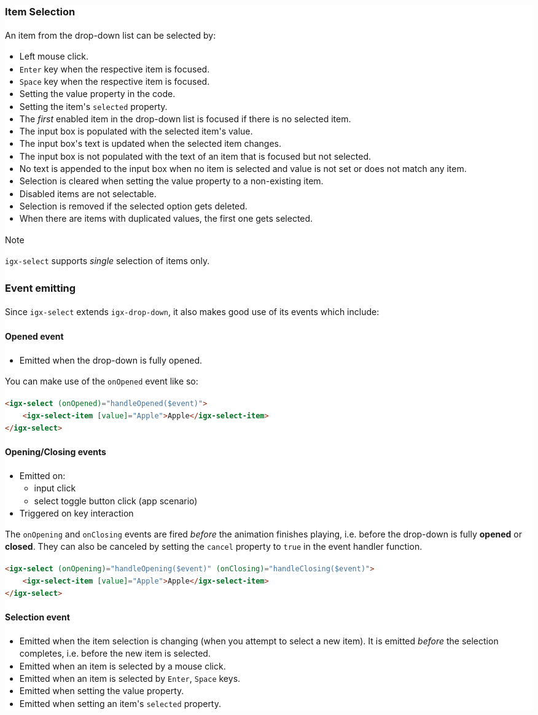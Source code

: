 ### Item Selection
An item from the drop-down list can be selected by:
- Left mouse click.
- `Enter` key when the respective item is focused.
- `Space` key when the respective item is focused.
- Setting the value property in the code.
- Setting the item's `selected` property.
- The *first* enabled item in the drop-down list is focused if there is no selected item.
- The input box is populated with the selected item's value.
- The input box's text is updated when the selected item changes.
- The input box is not populated with the text of an item that is focused but not selected.
- No text is appended to the input box when no item is selected and value is not set or does not match any item.
- Selection is cleared when setting the value property to a non-existing item.
- Disabled items are not selectable.
- Selection is removed if the selected option gets deleted.
- When there are items with duplicated values, the first one gets selected.

>[!NOTE]
> `igx-select` supports *single* selection of items only.

### Event emitting
Since `igx-select` extends `igx-drop-down`, it also makes good use of its events which include:

#### Opened event
- Emitted when the drop-down is fully opened.

You can make use of the `onOpened` event like so:
```html
<igx-select (onOpened)="handleOpened($event)">
    <igx-select-item [value]="Apple">Apple</igx-select-item>
</igx-select>
```

#### Opening/Closing events
- Emitted on:
    - input click
    - select toggle button click (app scenario)
- Triggered on key interaction

 The `onOpening` and `onClosing` events are fired *before* the animation finishes playing, i.e. before the drop-down is fully **opened** or **closed**. They can also be canceled by setting the `cancel` property to `true` in the event handler function.

```html
<igx-select (onOpening)="handleOpening($event)" (onClosing)="handleClosing($event)">
    <igx-select-item [value]="Apple">Apple</igx-select-item>
</igx-select>
```

#### Selection event
- Emitted when the item selection is changing (when you attempt to select a new item). It is emitted *before* the selection completes, i.e. before the new item is selected.
- Emitted when an item is selected by a mouse click.
- Emitted when an item is selected by `Enter`, `Space` keys.
- Emitted when setting the value property.
- Emitted when setting an item's `selected` property.
